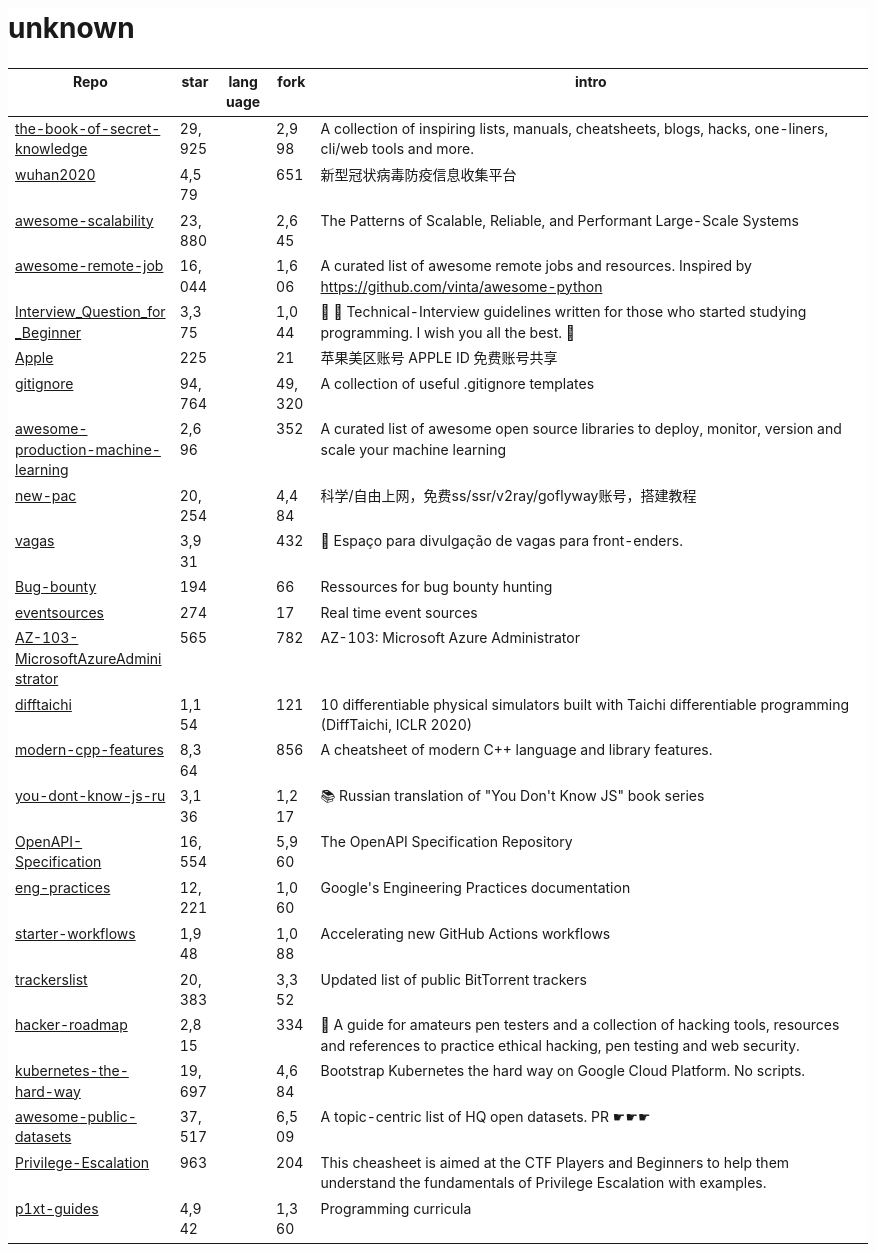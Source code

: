 
# unknown

Repo|star|language|fork|intro
-|-|-|-|-
[the-book-of-secret-knowledge](https://github.com/trimstray/the-book-of-secret-knowledge)|29,925||2,998|A collection of inspiring lists, manuals, cheatsheets, blogs, hacks, one-liners, cli/web tools and more.
[wuhan2020](https://github.com/wuhan2020/wuhan2020)|4,579||651|新型冠状病毒防疫信息收集平台
[awesome-scalability](https://github.com/binhnguyennus/awesome-scalability)|23,880||2,645|The Patterns of Scalable, Reliable, and Performant Large-Scale Systems
[awesome-remote-job](https://github.com/lukasz-madon/awesome-remote-job)|16,044||1,606|A curated list of awesome remote jobs and resources. Inspired by https://github.com/vinta/awesome-python
[Interview_Question_for_Beginner](https://github.com/JaeYeopHan/Interview_Question_for_Beginner)|3,375||1,044|👦 👧 Technical-Interview guidelines written for those who started studying programming. I wish you all the best. 👾
[Apple](https://github.com/v2net/Apple)|225||21|苹果美区账号 APPLE ID 免费账号共享
[gitignore](https://github.com/github/gitignore)|94,764||49,320|A collection of useful .gitignore templates
[awesome-production-machine-learning](https://github.com/EthicalML/awesome-production-machine-learning)|2,696||352|A curated list of awesome open source libraries to deploy, monitor, version and scale your machine learning
[new-pac](https://github.com/Alvin9999/new-pac)|20,254||4,484|科学/自由上网，免费ss/ssr/v2ray/goflyway账号，搭建教程
[vagas](https://github.com/frontendbr/vagas)|3,931||432|🔬 Espaço para divulgação de vagas para front-enders.
[Bug-bounty](https://github.com/sehno/Bug-bounty)|194||66|Ressources for bug bounty hunting
[eventsources](https://github.com/todsac/eventsources)|274||17|Real time event sources
[AZ-103-MicrosoftAzureAdministrator](https://github.com/MicrosoftLearning/AZ-103-MicrosoftAzureAdministrator)|565||782|AZ-103: Microsoft Azure Administrator
[difftaichi](https://github.com/yuanming-hu/difftaichi)|1,154||121|10 differentiable physical simulators built with Taichi differentiable programming (DiffTaichi, ICLR 2020)
[modern-cpp-features](https://github.com/AnthonyCalandra/modern-cpp-features)|8,364||856|A cheatsheet of modern C++ language and library features.
[you-dont-know-js-ru](https://github.com/azat-io/you-dont-know-js-ru)|3,136||1,217|📚 Russian translation of "You Don't Know JS" book series
[OpenAPI-Specification](https://github.com/OAI/OpenAPI-Specification)|16,554||5,960|The OpenAPI Specification Repository
[eng-practices](https://github.com/google/eng-practices)|12,221||1,060|Google's Engineering Practices documentation
[starter-workflows](https://github.com/actions/starter-workflows)|1,948||1,088|Accelerating new GitHub Actions workflows
[trackerslist](https://github.com/ngosang/trackerslist)|20,383||3,352|Updated list of public BitTorrent trackers
[hacker-roadmap](https://github.com/sundowndev/hacker-roadmap)|2,815||334|📌 A guide for amateurs pen testers and a collection of hacking tools, resources and references to practice ethical hacking, pen testing and web security.
[kubernetes-the-hard-way](https://github.com/kelseyhightower/kubernetes-the-hard-way)|19,697||4,684|Bootstrap Kubernetes the hard way on Google Cloud Platform. No scripts.
[awesome-public-datasets](https://github.com/awesomedata/awesome-public-datasets)|37,517||6,509|A topic-centric list of HQ open datasets. PR ☛☛☛
[Privilege-Escalation](https://github.com/Ignitetechnologies/Privilege-Escalation)|963||204|This cheasheet is aimed at the CTF Players and Beginners to help them understand the fundamentals of Privilege Escalation with examples.
[p1xt-guides](https://github.com/P1xt/p1xt-guides)|4,942||1,360|Programming curricula
